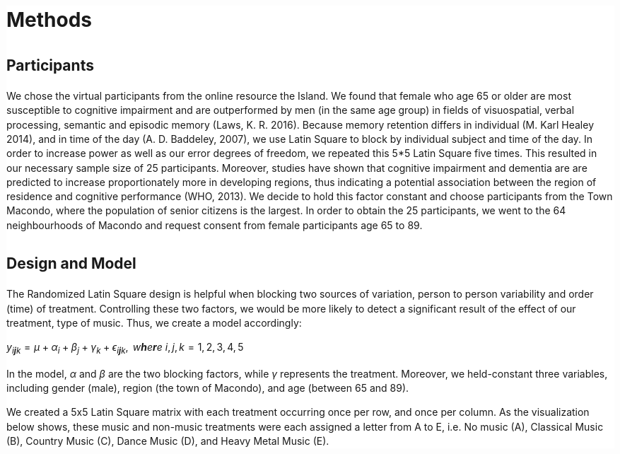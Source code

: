 Methods
=======

Participants
------------

We chose the virtual participants from the online resource the Island. We found that female who age 65 or older are most susceptible to cognitive impairment and are outperformed by men (in the same age group) in fields of visuospatial, verbal processing, semantic and episodic memory (Laws, K. R. 2016). Because memory retention differs in individual (M. Karl Healey 2014), and in time of the day (A. D. Baddeley, 2007), we use Latin Square to block by individual subject and time of the day. In order to increase power as well as our error degrees of freedom, we repeated this 5\*5 Latin Square five times. This resulted in our necessary sample size of 25 participants. Moreover, studies have shown that cognitive impairment and dementia are are predicted to increase proportionately more in developing regions, thus indicating a potential association between the region of residence and cognitive performance (WHO, 2013). We decide to hold this factor constant and choose participants from the Town Macondo, where the population of senior citizens is the largest. In order to obtain the 25 participants, we went to the 64 neighbourhoods of Macondo and request consent from female participants age 65 to 89.

Design and Model
----------------

The Randomized Latin Square design is helpful when blocking two sources of variation, person to person variability and order (time) of treatment. Controlling these two factors, we would be more likely to detect a significant result of the effect of our treatment, type of music. Thus, we create a model accordingly:

*y*<sub>*i**j**k*</sub> = *μ* + *α*<sub>*i*</sub> + *β*<sub>*j*</sub> + *γ*<sub>*k*</sub> + *ϵ*<sub>*i**j**k*</sub>,  *w**h**e**r**e* *i*, *j*, *k* = 1, 2, 3, 4, 5

In the model, *α* and *β* are the two blocking factors, while *γ* represents the treatment. Moreover, we held-constant three variables, including gender (male), region (the town of Macondo), and age (between 65 and 89).

We created a 5x5 Latin Square matrix with each treatment occurring once per row, and once per column. As the visualization below shows, these music and non-music treatments were each assigned a letter from A to E, i.e. No music (A), Classical Music (B), Country Music (C), Dance Music (D), and Heavy Metal Music (E).

<center>